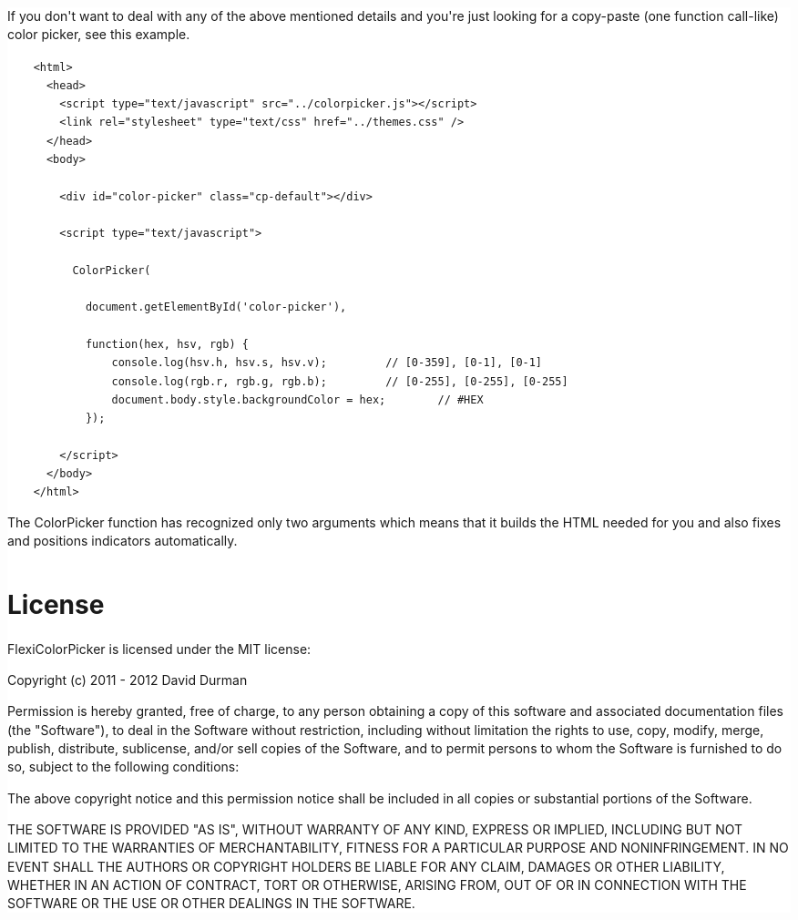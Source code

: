 If you don't want to deal with any of the above mentioned details and you're just looking for a copy-paste
(one function call-like) color picker, see this example.

        <html>
          <head>
            <script type="text/javascript" src="../colorpicker.js"></script>
            <link rel="stylesheet" type="text/css" href="../themes.css" />
          </head>
          <body>
        
            <div id="color-picker" class="cp-default"></div>
        
            <script type="text/javascript">
        
              ColorPicker(
        
                document.getElementById('color-picker'),
        
                function(hex, hsv, rgb) {
                    console.log(hsv.h, hsv.s, hsv.v);         // [0-359], [0-1], [0-1]
                    console.log(rgb.r, rgb.g, rgb.b);         // [0-255], [0-255], [0-255]
                    document.body.style.backgroundColor = hex;        // #HEX
                });
        
            </script>
          </body>
        </html>


The ColorPicker function has recognized only two arguments which means that it builds the HTML needed for you
and also fixes and positions indicators automatically.


License
========

FlexiColorPicker is licensed under the MIT license:

Copyright (c) 2011 - 2012 David Durman 

Permission is hereby granted, free of charge, to any person obtaining a copy of this software and associated documentation files (the "Software"), to deal in the Software without restriction, including without limitation the rights to use, copy, modify, merge, publish, distribute, sublicense, and/or sell copies of the Software, and to permit persons to whom the Software is furnished to do so, subject to the following conditions: 

The above copyright notice and this permission notice shall be included in all copies or substantial portions of the Software. 

THE SOFTWARE IS PROVIDED "AS IS", WITHOUT WARRANTY OF ANY KIND, EXPRESS OR IMPLIED, INCLUDING BUT NOT LIMITED TO THE WARRANTIES OF MERCHANTABILITY, FITNESS FOR A PARTICULAR PURPOSE AND NONINFRINGEMENT. IN NO EVENT SHALL THE AUTHORS OR COPYRIGHT HOLDERS BE LIABLE FOR ANY CLAIM, DAMAGES OR OTHER LIABILITY, WHETHER IN AN ACTION OF CONTRACT, TORT OR OTHERWISE, ARISING FROM, OUT OF OR IN CONNECTION WITH THE SOFTWARE OR THE USE OR OTHER DEALINGS IN THE SOFTWARE.
